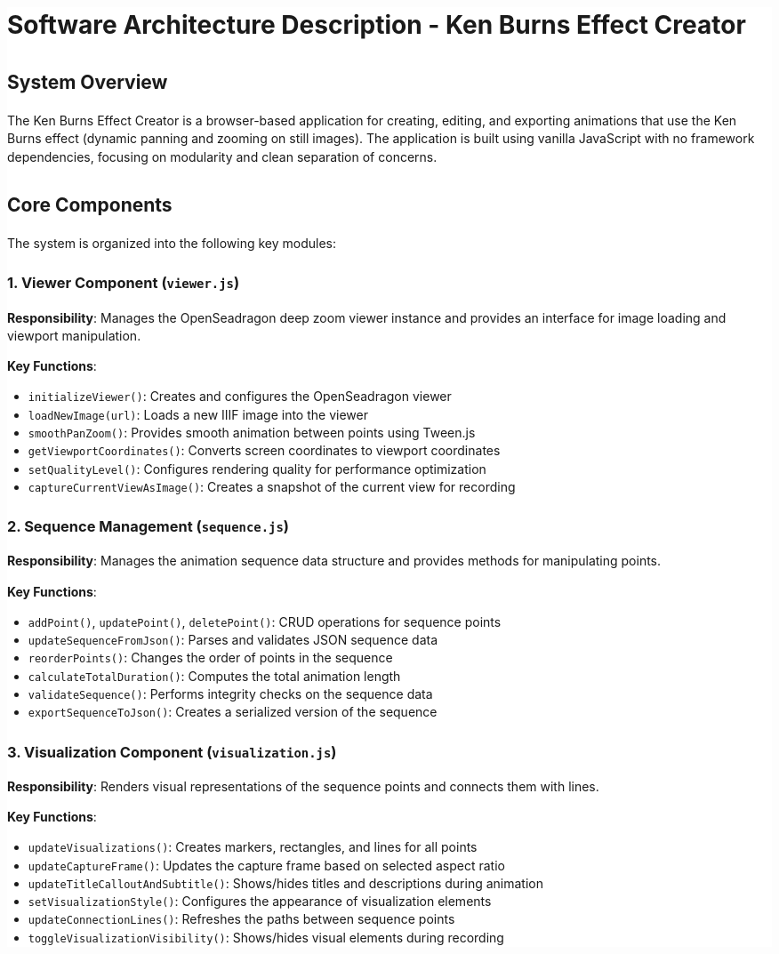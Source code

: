 # Software Architecture Description - Ken Burns Effect Creator

## System Overview

The Ken Burns Effect Creator is a browser-based application for creating, editing, and exporting animations that use the Ken Burns effect (dynamic panning and zooming on still images). The application is built using vanilla JavaScript with no framework dependencies, focusing on modularity and clean separation of concerns.

## Core Components

The system is organized into the following key modules:

### 1. Viewer Component (`viewer.js`)

**Responsibility**: Manages the OpenSeadragon deep zoom viewer instance and provides an interface for image loading and viewport manipulation.

**Key Functions**:
- `initializeViewer()`: Creates and configures the OpenSeadragon viewer
- `loadNewImage(url)`: Loads a new IIIF image into the viewer
- `smoothPanZoom()`: Provides smooth animation between points using Tween.js
- `getViewportCoordinates()`: Converts screen coordinates to viewport coordinates
- `setQualityLevel()`: Configures rendering quality for performance optimization
- `captureCurrentViewAsImage()`: Creates a snapshot of the current view for recording

### 2. Sequence Management (`sequence.js`) 

**Responsibility**: Manages the animation sequence data structure and provides methods for manipulating points.

**Key Functions**:
- `addPoint()`, `updatePoint()`, `deletePoint()`: CRUD operations for sequence points
- `updateSequenceFromJson()`: Parses and validates JSON sequence data
- `reorderPoints()`: Changes the order of points in the sequence
- `calculateTotalDuration()`: Computes the total animation length
- `validateSequence()`: Performs integrity checks on the sequence data
- `exportSequenceToJson()`: Creates a serialized version of the sequence

### 3. Visualization Component (`visualization.js`)

**Responsibility**: Renders visual representations of the sequence points and connects them with lines.

**Key Functions**:
- `updateVisualizations()`: Creates markers, rectangles, and lines for all points
- `updateCaptureFrame()`: Updates the capture frame based on selected aspect ratio
- `updateTitleCalloutAndSubtitle()`: Shows/hides titles and descriptions during animation
- `setVisualizationStyle()`: Configures the appearance of visualization elements
- `updateConnectionLines()`: Refreshes the paths between sequence points
- `toggleVisualizationVisibility()`: Shows/hides visual elements during recording
